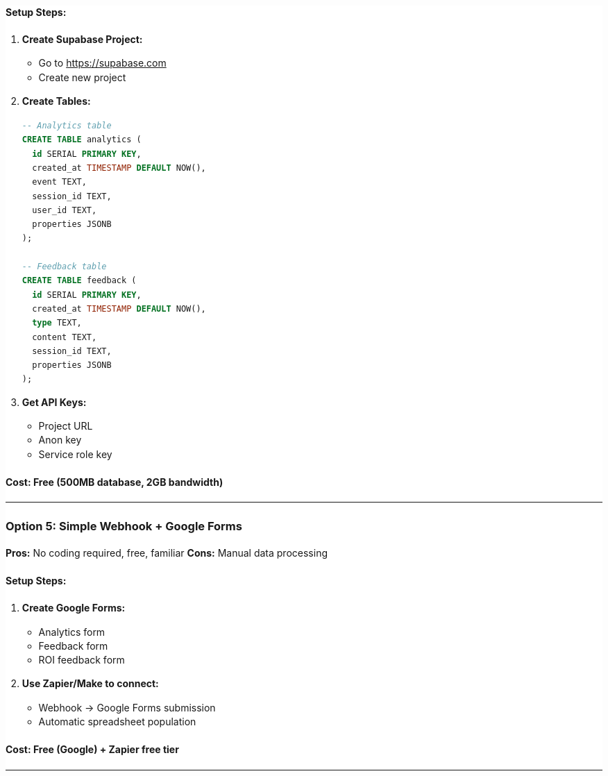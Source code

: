 #### **Setup Steps:**
1. **Create Supabase Project:**
   - Go to https://supabase.com
   - Create new project

2. **Create Tables:**
   ```sql
   -- Analytics table
   CREATE TABLE analytics (
     id SERIAL PRIMARY KEY,
     created_at TIMESTAMP DEFAULT NOW(),
     event TEXT,
     session_id TEXT,
     user_id TEXT,
     properties JSONB
   );
   
   -- Feedback table
   CREATE TABLE feedback (
     id SERIAL PRIMARY KEY,
     created_at TIMESTAMP DEFAULT NOW(),
     type TEXT,
     content TEXT,
     session_id TEXT,
     properties JSONB
   );
   ```

3. **Get API Keys:**
   - Project URL
   - Anon key
   - Service role key

#### **Cost:** Free (500MB database, 2GB bandwidth)

---

### **Option 5: Simple Webhook + Google Forms**
**Pros:** No coding required, free, familiar
**Cons:** Manual data processing

#### **Setup Steps:**
1. **Create Google Forms:**
   - Analytics form
   - Feedback form
   - ROI feedback form

2. **Use Zapier/Make to connect:**
   - Webhook → Google Forms submission
   - Automatic spreadsheet population

#### **Cost:** Free (Google) + Zapier free tier

---